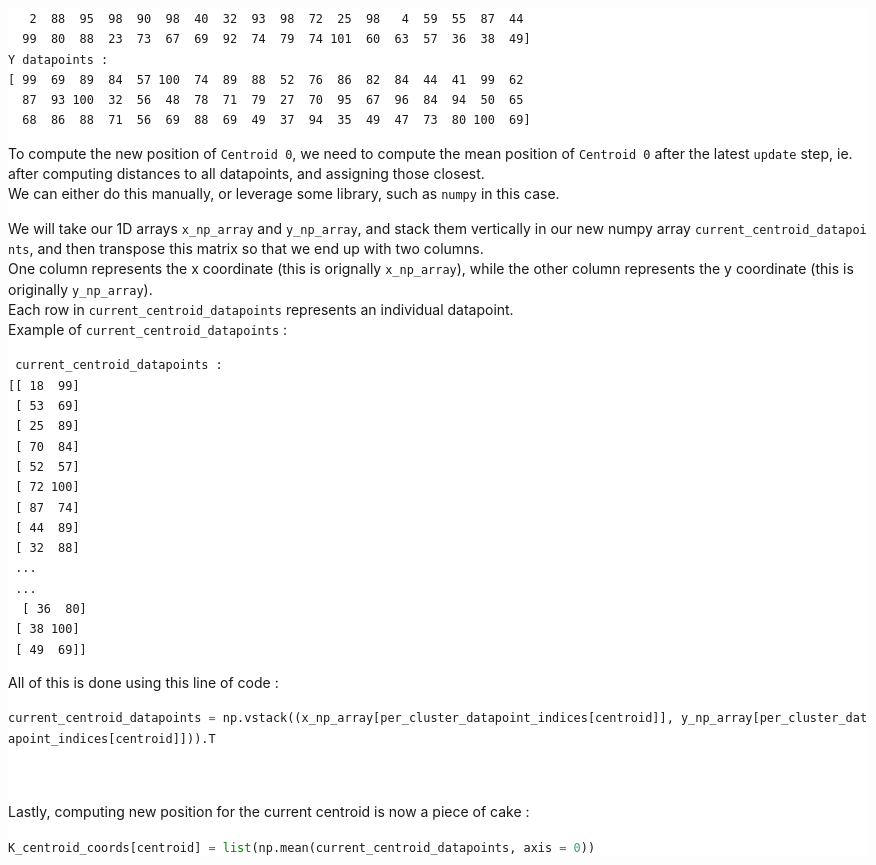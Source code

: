 ```terminal
   2  88  95  98  90  98  40  32  93  98  72  25  98   4  59  55  87  44
  99  80  88  23  73  67  69  92  74  79  74 101  60  63  57  36  38  49]
Y datapoints :
[ 99  69  89  84  57 100  74  89  88  52  76  86  82  84  44  41  99  62
  87  93 100  32  56  48  78  71  79  27  70  95  67  96  84  94  50  65
  68  86  88  71  56  69  88  69  49  37  94  35  49  47  73  80 100  69]
```  
  
To compute the new position of `Centroid 0`, we need to compute the mean position of `Centroid 0` after the latest `update` step, ie. after computing distances to all datapoints, and assigning those closest.  
We can either do this manually, or leverage some library, such as `numpy` in this case.  
  
We will take our 1D arrays `x_np_array` and `y_np_array`, and stack them vertically in our new numpy array `current_centroid_datapoints`, and then transpose this matrix so that we end up with two columns.  
One column represents the x coordinate (this is orignally `x_np_array`), while the other column represents the y coordinate (this is originally `y_np_array`).  
Each row in `current_centroid_datapoints` represents an individual datapoint.  
Example of `current_centroid_datapoints` :  
```terminal
 current_centroid_datapoints :
[[ 18  99]
 [ 53  69]
 [ 25  89]
 [ 70  84]
 [ 52  57]
 [ 72 100]
 [ 87  74]
 [ 44  89]
 [ 32  88]
 ...
 ...
  [ 36  80]
 [ 38 100]
 [ 49  69]]
```  
All of this is done using this line of code :  
```python
current_centroid_datapoints = np.vstack((x_np_array[per_cluster_datapoint_indices[centroid]], y_np_array[per_cluster_datapoint_indices[centroid]])).T
```  
<br></br>
Lastly, computing new position for the current centroid is now a piece of cake :  
```python
K_centroid_coords[centroid] = list(np.mean(current_centroid_datapoints, axis = 0))
```  